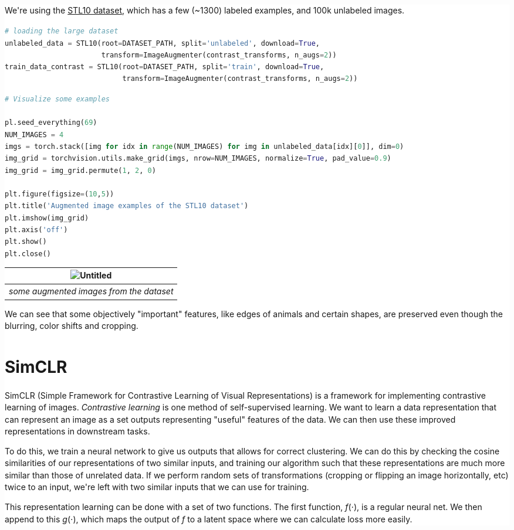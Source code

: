 We're using the [STL10 dataset](https://cs.stanford.edu/~acoates/stl10/), which has a few (~1300) labeled examples, and 100k unlabeled images.


```python
# loading the large dataset
unlabeled_data = STL10(root=DATASET_PATH, split='unlabeled', download=True,
                       transform=ImageAugmenter(contrast_transforms, n_augs=2))
train_data_contrast = STL10(root=DATASET_PATH, split='train', download=True,
                            transform=ImageAugmenter(contrast_transforms, n_augs=2))
```


```python
# Visualize some examples

pl.seed_everything(69)
NUM_IMAGES = 4
imgs = torch.stack([img for idx in range(NUM_IMAGES) for img in unlabeled_data[idx][0]], dim=0)
img_grid = torchvision.utils.make_grid(imgs, nrow=NUM_IMAGES, normalize=True, pad_value=0.9)
img_grid = img_grid.permute(1, 2, 0)

plt.figure(figsize=(10,5))
plt.title('Augmented image examples of the STL10 dataset')
plt.imshow(img_grid)
plt.axis('off')
plt.show()
plt.close()
```


| ![Untitled](https://github.com/deanhunt7/deanhunt7.github.io/assets/83550862/d05e5d1f-89ec-42bc-b4c6-6d087a24becd) |
|:--:|
| *some augmented images from the dataset* |

    

We can see that some objectively "important" features, like edges of animals and certain shapes, are preserved even though the blurring, color shifts and cropping.

# SimCLR

SimCLR (Simple Framework for Contrastive Learning of Visual Representations) is a framework for implementing contrastive learning of images. *Contrastive learning* is one method of self-supervised learning. We want to learn a data representation that can represent an image as a set outputs representing "useful" features of the data. We can then use these improved representations in downstream tasks.

To do this, we train a neural network to give us outputs that allows for correct clustering. We can do this by checking the cosine similarities of our representations of two similar inputs, and training our algorithm such that these representations are much more similar than those of unrelated data. If we perform random sets of transformations (cropping or flipping an image horizontally, etc) twice to an input, we're left with two similar inputs that we can use for training.

This representation learning can be done with a set of two functions. The first function, $f(\cdot)$, is a regular neural net. We then append to this $g(\cdot)$, which maps the output of $f$ to a latent space where we can calculate loss more easily.
